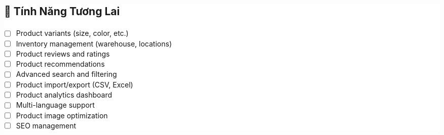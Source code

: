 ## 🔮 **Tính Năng Tương Lai**

- [ ] Product variants (size, color, etc.)
- [ ] Inventory management (warehouse, locations)
- [ ] Product reviews and ratings
- [ ] Product recommendations
- [ ] Advanced search and filtering
- [ ] Product import/export (CSV, Excel)
- [ ] Product analytics dashboard
- [ ] Multi-language support
- [ ] Product image optimization
- [ ] SEO management
